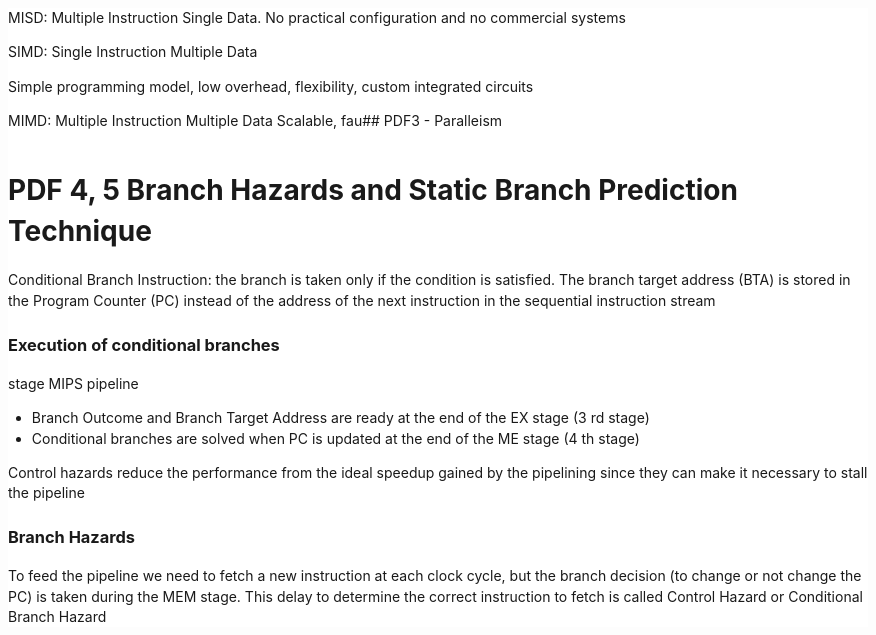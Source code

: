 MISD: Multiple Instruction Single Data.
No practical configuration and no commercial
systems

SIMD: Single Instruction Multiple Data

Simple programming model, low overhead,
flexibility, custom integrated circuits

MIMD: Multiple Instruction Multiple Data
Scalable, fau## PDF3 - Paralleism


# PDF 4, 5 Branch Hazards and Static Branch Prediction Technique

Conditional Branch Instruction:
the branch is taken
only if the
condition
is satisfied.
The
branch target address (BTA)
is stored in the
Program Counter (PC)
instead of the address of the
next instruction in the sequential instruction stream



### Execution of conditional branches

stage MIPS pipeline

* Branch Outcome and Branch Target Address are ready
at the end of the EX stage (3
rd
stage)
* Conditional branches are solved when PC is updated
at the end of the ME stage (4
th
stage)


Control hazards reduce the performance from the
ideal speedup gained by the pipelining since they can
make it necessary to stall the pipeline


### Branch Hazards
To feed the pipeline we need to fetch a new
instruction at each clock cycle, but the branch
decision (to change or not change the PC) is taken
during the MEM stage.
This delay to determine the correct instruction to
fetch is called
Control Hazard or Conditional Branch
Hazard
